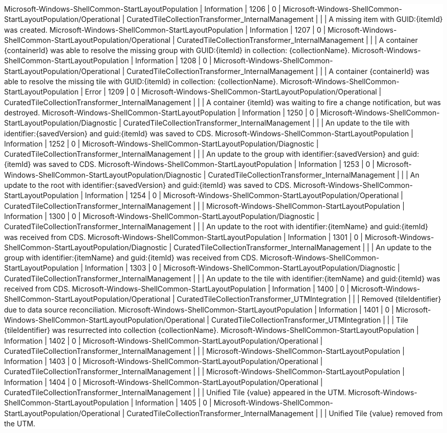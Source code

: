 Microsoft-Windows-ShellCommon-StartLayoutPopulation  |  Information  |  1206      |  0        |  Microsoft-Windows-ShellCommon-StartLayoutPopulation/Operational  |  CuratedTileCollectionTransformer_InternalManagement      |          |           |  A missing item with GUID:{itemId} was created.
Microsoft-Windows-ShellCommon-StartLayoutPopulation  |  Information  |  1207      |  0        |  Microsoft-Windows-ShellCommon-StartLayoutPopulation/Operational  |  CuratedTileCollectionTransformer_InternalManagement      |          |           |  A container {containerId} was able to resolve the missing group with GUID:{itemId} in collection: {collectionName}.
Microsoft-Windows-ShellCommon-StartLayoutPopulation  |  Information  |  1208      |  0        |  Microsoft-Windows-ShellCommon-StartLayoutPopulation/Operational  |  CuratedTileCollectionTransformer_InternalManagement      |          |           |  A container {containerId} was able to resolve the missing tile with GUID:{itemId} in collection: {collectionName}.
Microsoft-Windows-ShellCommon-StartLayoutPopulation  |  Error        |  1209      |  0        |  Microsoft-Windows-ShellCommon-StartLayoutPopulation/Operational  |  CuratedTileCollectionTransformer_InternalManagement      |          |           |  A container {itemId} was waiting to fire a change notification, but was destroyed.
Microsoft-Windows-ShellCommon-StartLayoutPopulation  |  Information  |  1250      |  0        |  Microsoft-Windows-ShellCommon-StartLayoutPopulation/Diagnostic   |  CuratedTileCollectionTransformer_InternalManagement      |          |           |  An update to the tile with identifier:{savedVersion} and guid:{itemId} was saved to CDS.
Microsoft-Windows-ShellCommon-StartLayoutPopulation  |  Information  |  1252      |  0        |  Microsoft-Windows-ShellCommon-StartLayoutPopulation/Diagnostic   |  CuratedTileCollectionTransformer_InternalManagement      |          |           |  An update to the group with identifier:{savedVersion} and guid:{itemId} was saved to CDS.
Microsoft-Windows-ShellCommon-StartLayoutPopulation  |  Information  |  1253      |  0        |  Microsoft-Windows-ShellCommon-StartLayoutPopulation/Diagnostic   |  CuratedTileCollectionTransformer_InternalManagement      |          |           |  An update to the root with identifier:{savedVersion} and guid:{itemId} was saved to CDS.
Microsoft-Windows-ShellCommon-StartLayoutPopulation  |  Information  |  1254      |  0        |  Microsoft-Windows-ShellCommon-StartLayoutPopulation/Operational  |  CuratedTileCollectionTransformer_InternalManagement      |          |           |
Microsoft-Windows-ShellCommon-StartLayoutPopulation  |  Information  |  1300      |  0        |  Microsoft-Windows-ShellCommon-StartLayoutPopulation/Diagnostic   |  CuratedTileCollectionTransformer_InternalManagement      |          |           |  An update to the root with identifier:{itemName} and guid:{itemId} was received from CDS.
Microsoft-Windows-ShellCommon-StartLayoutPopulation  |  Information  |  1301      |  0        |  Microsoft-Windows-ShellCommon-StartLayoutPopulation/Diagnostic   |  CuratedTileCollectionTransformer_InternalManagement      |          |           |  An update to the group with identifier:{itemName} and guid:{itemId} was received from CDS.
Microsoft-Windows-ShellCommon-StartLayoutPopulation  |  Information  |  1303      |  0        |  Microsoft-Windows-ShellCommon-StartLayoutPopulation/Diagnostic   |  CuratedTileCollectionTransformer_InternalManagement      |          |           |  An update to the tile with identifier:{itemName} and guid:{itemId} was received from CDS.
Microsoft-Windows-ShellCommon-StartLayoutPopulation  |  Information  |  1400      |  0        |  Microsoft-Windows-ShellCommon-StartLayoutPopulation/Operational  |  CuratedTileCollectionTransformer_UTMIntegration          |          |           |  Removed {tileIdentifier} due to data source reconciliation.
Microsoft-Windows-ShellCommon-StartLayoutPopulation  |  Information  |  1401      |  0        |  Microsoft-Windows-ShellCommon-StartLayoutPopulation/Operational  |  CuratedTileCollectionTransformer_UTMIntegration          |          |           |  Tile {tileIdentifier} was resurrected into collection {collectionName}.
Microsoft-Windows-ShellCommon-StartLayoutPopulation  |  Information  |  1402      |  0        |  Microsoft-Windows-ShellCommon-StartLayoutPopulation/Operational  |  CuratedTileCollectionTransformer_InternalManagement      |          |           |
Microsoft-Windows-ShellCommon-StartLayoutPopulation  |  Information  |  1403      |  0        |  Microsoft-Windows-ShellCommon-StartLayoutPopulation/Operational  |  CuratedTileCollectionTransformer_InternalManagement      |          |           |
Microsoft-Windows-ShellCommon-StartLayoutPopulation  |  Information  |  1404      |  0        |  Microsoft-Windows-ShellCommon-StartLayoutPopulation/Operational  |  CuratedTileCollectionTransformer_InternalManagement      |          |           |  Unified Tile {value} appeared in the UTM.
Microsoft-Windows-ShellCommon-StartLayoutPopulation  |  Information  |  1405      |  0        |  Microsoft-Windows-ShellCommon-StartLayoutPopulation/Operational  |  CuratedTileCollectionTransformer_InternalManagement      |          |           |  Unified Tile {value} removed from the UTM.